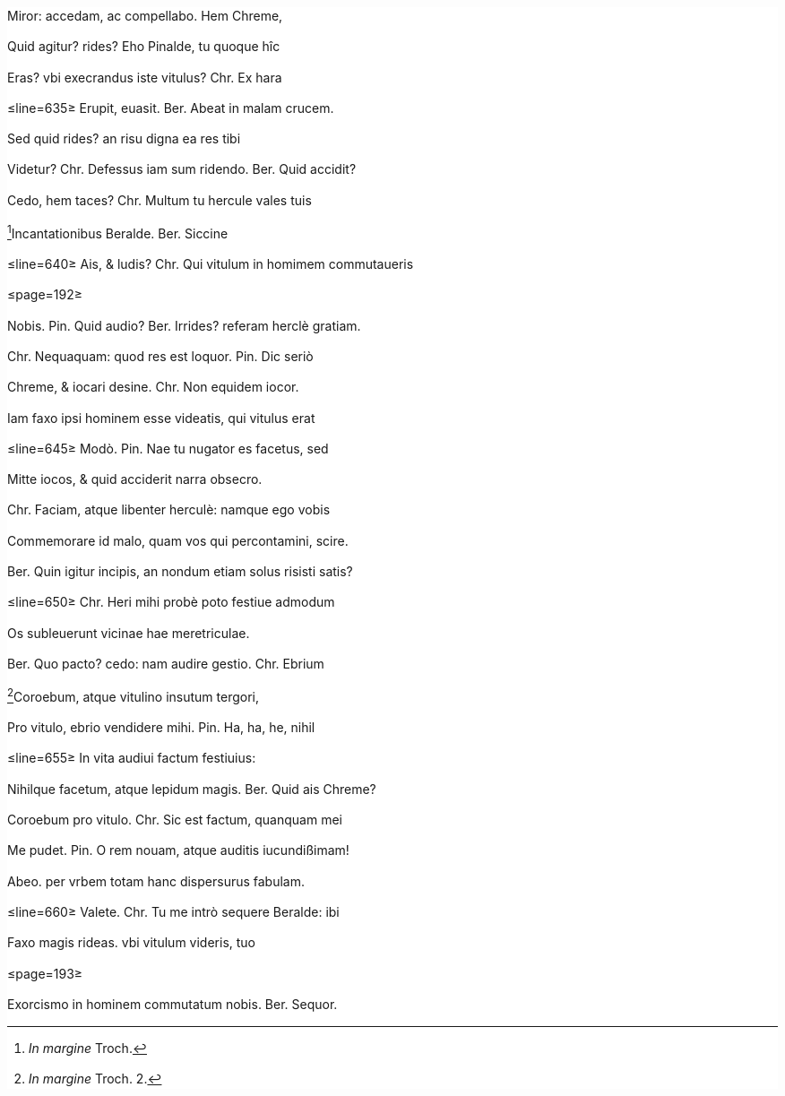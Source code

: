 Miror: accedam, ac compellabo. Hem Chreme,

Quid agitur? rides? Eho Pinalde, tu quoque hîc

Eras? vbi execrandus iste vitulus? Chr. Ex hara

≤line=635≥ Erupit, euasit. Ber. Abeat in malam crucem.

Sed quid rides? an risu digna ea res tibi

Videtur? Chr. Defessus iam sum ridendo. Ber. Quid accidit?

Cedo, hem taces? Chr. Multum tu hercule vales tuis

[^37]Incantationibus Beralde. Ber. Siccine

≤line=640≥ Ais, & ludis? Chr. Qui vitulum in homimem commutaueris

≤page=192≥

Nobis. Pin. Quid audio? Ber. Irrides? referam herclè gratiam.

Chr. Nequaquam: quod res est loquor. Pin. Dic seriò

Chreme, & iocari desine. Chr. Non equidem iocor.

Iam faxo ipsi hominem esse videatis, qui vitulus erat

≤line=645≥ Modò. Pin. Nae tu nugator es facetus, sed

Mitte iocos, & quid acciderit narra obsecro.

Chr. Faciam, atque libenter herculè: namque ego vobis

Commemorare id malo, quam vos qui percontamini, scire.

Ber. Quin igitur incipis, an nondum etiam solus risisti satis?

≤line=650≥ Chr. Heri mihi probè poto festiue admodum

Os subleuerunt vicinae hae meretriculae.

Ber. Quo pacto? cedo: nam audire gestio. Chr. Ebrium

[^38]Coroebum, atque vitulino insutum tergori,

Pro vitulo, ebrio vendidere mihi. Pin. Ha, ha, he, nihil

≤line=655≥ In vita audiui factum festiuius:

Nihilque facetum, atque lepidum magis. Ber. Quid ais Chreme?

Coroebum pro vitulo. Chr. Sic est factum, quanquam mei

Me pudet. Pin. O rem nouam, atque auditis iucundißimam!

Abeo. per vrbem totam hanc dispersurus fabulam.

≤line=660≥ Valete. Chr. Tu me intrò sequere Beralde: ibi

Faxo magis rideas. vbi vitulum videris, tuo

≤page=193≥

Exorcismo in hominem commutatum nobis. Ber. Sequor.


[^1]: *In margine* Troch.
[^2]: *In margine* Troch.
[^3]: *In margine* Troch. 2.
[^4]: *In margine* Troch.
[^5]: *In margine* Troch.
[^6]: *In margine* Troch. 2.
[^7]: *In margine* Troch.
[^8]: *In margine* Troch. 3.
[^9]: *In margine* Troch.
[^10]: *In margine* Troch.
[^11]: *In margine* Troch.
[^12]: *In margine* Troch.
[^13]: *In margine* Troch.
[^14]: *In margine* Troch.
[^15]: *In margine* Troch.
[^16]: *In margine* Troch. 2.
[^17]: *In margine* Troch.
[^18]: *In margine* Troch.
[^19]: *In margine* Troch. 2.
[^20]: *In margine* Troch.
[^21]: *In margine* Troch. 2.
[^22]: *In margine* Troch.
[^23]: *In margine* Troch.
[^24]: *In margine* Troch.
[^25]: *In margine* Troch.
[^26]: *In margine* Troch.
[^27]: *In margine* Troch.
[^28]: *In margine* Troch. 2.
[^29]: *In margine* Troch. 2.
[^30]: *In margine* Troch.
[^31]: *In margine* Troch.
[^32]: *In margine* Troch.
[^33]: *In margine* Troch. 2.
[^34]: *In margine* Troch.
[^35]: *In margine* Troch.
[^36]: *In margine* Troch.
[^37]: *In margine* Troch.
[^38]: *In margine* Troch. 2.
[^39]: *In margine* Troch.
[^40]: *In margine* Troch.
[^41]: *In margine* Troch.
[^42]: *In margine* Troch.
[^43]: *In margine* Troch.
[^44]: *In margine* Troch.
[^45]: *In margine* Troch.
[^46]: *In margine* Troch.
[^47]: *In margine* Troch.
[^48]: *In margine* Troch.
[^49]: *In margine* Troch. 2.